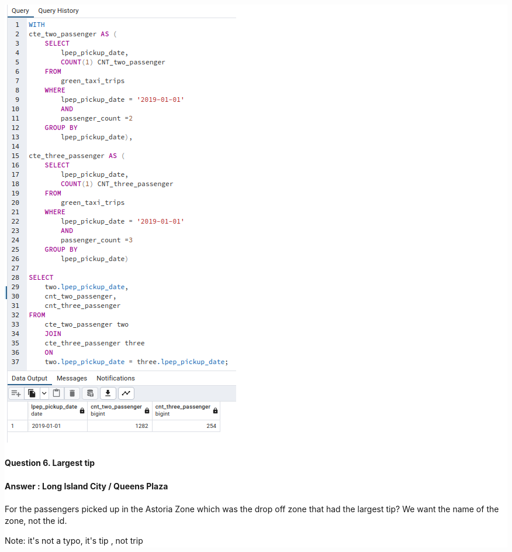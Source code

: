   <img src="3_Homework/5_question_answer.png" >
</p>

#### Question 6. Largest tip
#### Answer : Long Island City / Queens Plaza

For the passengers picked up in the Astoria Zone which was the drop off zone that had the largest tip? We want the name of the zone, not the id.

Note: it's not a typo, it's tip , not trip

<p align="center">